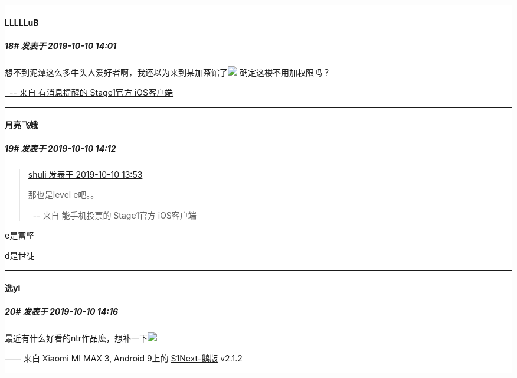 




-----

####  LLLLLuB  
##### 18#       发表于 2019-10-10 14:01




想不到泥潭这么多牛头人爱好者啊，我还以为来到某加茶馆了<img src="https://static.saraba1st.com/image/smiley/face2017/001.png" referrerpolicy="no-referrer">
确定这楼不用加权限吗？

[  -- 来自 有消息提醒的 Stage1官方 iOS客户端](https://itunes.apple.com/fi/app/saraba1st/id1221237470?mt=8)







-----

####  月亮飞蛾  
##### 19#       发表于 2019-10-10 14:12



<blockquote><a href="httphttps://bbs.saraba1st.com/2b/forum.php?mod=redirect&amp;goto=findpost&amp;pid=45179893&amp;ptid=1858713" target="_blank">shuli 发表于 2019-10-10 13:53</a>

那也是level e吧。。


  -- 来自 能手机投票的 Stage1官方 iOS客户端</blockquote>
e是富坚

d是世徒







-----

####  逸yi  
##### 20#       发表于 2019-10-10 14:16




最近有什么好看的ntr作品麽，想补一下<img src="https://static.saraba1st.com/image/smiley/face2017/009.gif" referrerpolicy="no-referrer">

—— 来自 Xiaomi MI MAX 3, Android 9上的 [S1Next-鹅版](https://github.com/ykrank/S1-Next/releases) v2.1.2







-----

